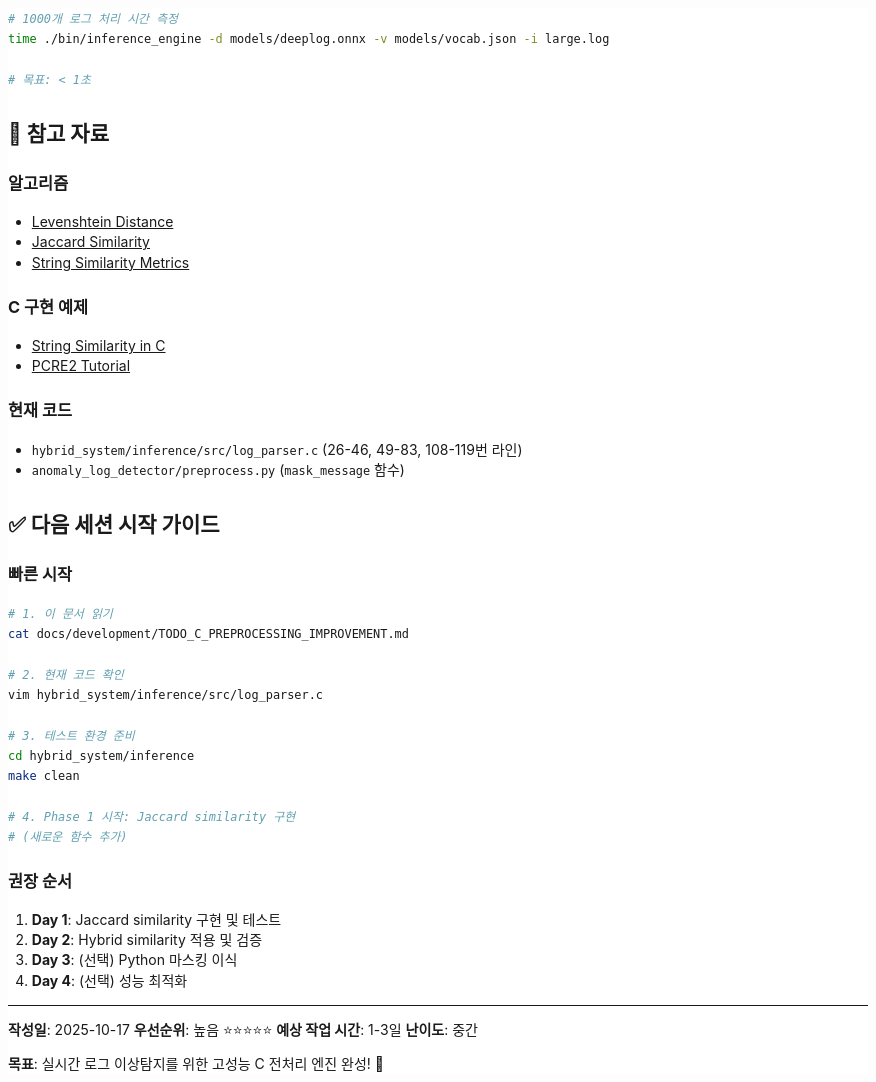 ```bash
# 1000개 로그 처리 시간 측정
time ./bin/inference_engine -d models/deeplog.onnx -v models/vocab.json -i large.log

# 목표: < 1초
```

## 🔗 참고 자료

### 알고리즘

- [Levenshtein Distance](https://en.wikipedia.org/wiki/Levenshtein_distance)
- [Jaccard Similarity](https://en.wikipedia.org/wiki/Jaccard_index)
- [String Similarity Metrics](https://github.com/luozhouyang/python-string-similarity)

### C 구현 예제

- [String Similarity in C](https://github.com/wooorm/levenshtein.c)
- [PCRE2 Tutorial](https://www.pcre.org/current/doc/html/pcre2api.html)

### 현재 코드

- `hybrid_system/inference/src/log_parser.c` (26-46, 49-83, 108-119번 라인)
- `anomaly_log_detector/preprocess.py` (`mask_message` 함수)

## ✅ 다음 세션 시작 가이드

### 빠른 시작

```bash
# 1. 이 문서 읽기
cat docs/development/TODO_C_PREPROCESSING_IMPROVEMENT.md

# 2. 현재 코드 확인
vim hybrid_system/inference/src/log_parser.c

# 3. 테스트 환경 준비
cd hybrid_system/inference
make clean

# 4. Phase 1 시작: Jaccard similarity 구현
# (새로운 함수 추가)
```

### 권장 순서

1. **Day 1**: Jaccard similarity 구현 및 테스트
2. **Day 2**: Hybrid similarity 적용 및 검증
3. **Day 3**: (선택) Python 마스킹 이식
4. **Day 4**: (선택) 성능 최적화

---

**작성일**: 2025-10-17
**우선순위**: 높음 ⭐⭐⭐⭐⭐
**예상 작업 시간**: 1-3일
**난이도**: 중간

**목표**: 실시간 로그 이상탐지를 위한 고성능 C 전처리 엔진 완성! 🚀
